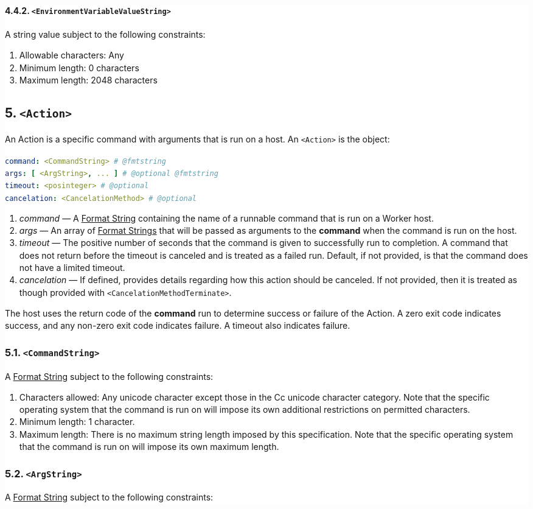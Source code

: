 #### 4.4.2. `<EnvironmentVariableValueString>`

A string value subject to the following constraints:

1. Allowable characters: Any
2. Minimum length: 0 characters
3. Maximum length: 2048 characters

## 5. `<Action>`

An Action is a specific command with arguments that is run on a host. An `<Action>` is the object:

```yaml
command: <CommandString> # @fmtstring
args: [ <ArgString>, ... ] # @optional @fmtstring
timeout: <posinteger> # @optional
cancelation: <CancelationMethod> # @optional
```

1. *command* — A [Format String](#73-format-strings) containing the name of a runnable command that is run on a Worker
   host.
2. *args* — An array of [Format Strings](#73-format-strings) that will be passed as arguments to the **command** when the
   command is run on the host.
3. *timeout* — The positive number of seconds that the command is given to successfully run to completion. A command that
   does not return before the timeout is canceled and is treated as a failed run. Default, if not provided, is that the
   command does not have a limited timeout.
4. *cancelation* — If defined, provides details regarding how this action should be canceled. If not provided, then it is
   treated as though provided with `<CancelationMethodTerminate>`.

The host uses the return code of the **command** run to determine success or failure of the Action. A zero exit code
indicates success, and any non-zero exit code indicates failure. A timeout also indicates failure.

### 5.1. `<CommandString>`

A [Format String](#73-format-strings) subject to the following constraints:

1. Characters allowed: Any unicode character except those in the Cc unicode character category. Note that the specific
   operating system that the command is run on will impose its own additional restrictions on permitted characters.
2. Minimum length: 1 character.
3. Maximum length: There is no maximum string length imposed by this specification. Note that the specific operating
   system that the command is run on will impose its own maximum length.

### 5.2. `<ArgString>`

A [Format String](#73-format-strings) subject to the following constraints:

